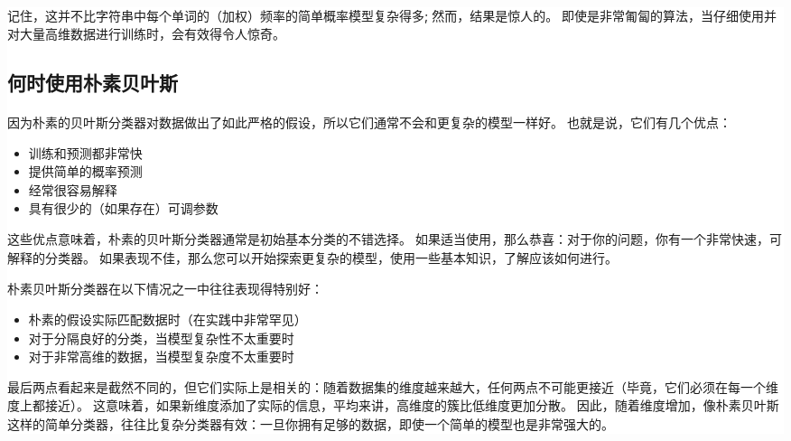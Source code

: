 记住，这并不比字符串中每个单词的（加权）频率的简单概率模型复杂得多; 然而，结果是惊人的。 即使是非常匍匐的算法，当仔细使用并对大量高维数据进行训练时，会有效得令人惊奇。

## 何时使用朴素贝叶斯

因为朴素的贝叶斯分类器对数据做出了如此严格的假设，所以它们通常不会和更复杂的模型一样好。 也就是说，它们有几个优点：

*   训练和预测都非常快
*   提供简单的概率预测
*   经常很容易解释
*   具有很少的（如果存在）可调参数

这些优点意味着，朴素的贝叶斯分类器通常是初始基本分类的不错选择。 如果适当使用，那么恭喜：对于你的问题，你有一个非常快速，可解释的分类器。 如果表现不佳，那么您可以开始探索更复杂的模型，使用一些基本知识，了解应该如何进行。

朴素贝叶斯分类器在以下情况之一中往往表现得特别好：

*   朴素的假设实际匹配数据时（在实践中非常罕见）
*   对于分隔良好的分类，当模型复杂性不太重要时
*   对于非常高维的数据，当模型复杂度不太重要时

最后两点看起来是截然不同的，但它们实际上是相关的：随着数据集的维度越来越大，任何两点不可能更接近（毕竟，它们必须在每一个维度上都接近）。 这意味着，如果新维度添加了实际的信息，平均来讲，高维度的簇比低维度更加分散。 因此，随着维度增加，像朴素贝叶斯这样的简单分类器，往往比复杂分类器有效：一旦你拥有足够的数据，即使一个简单的模型也是非常强大的。